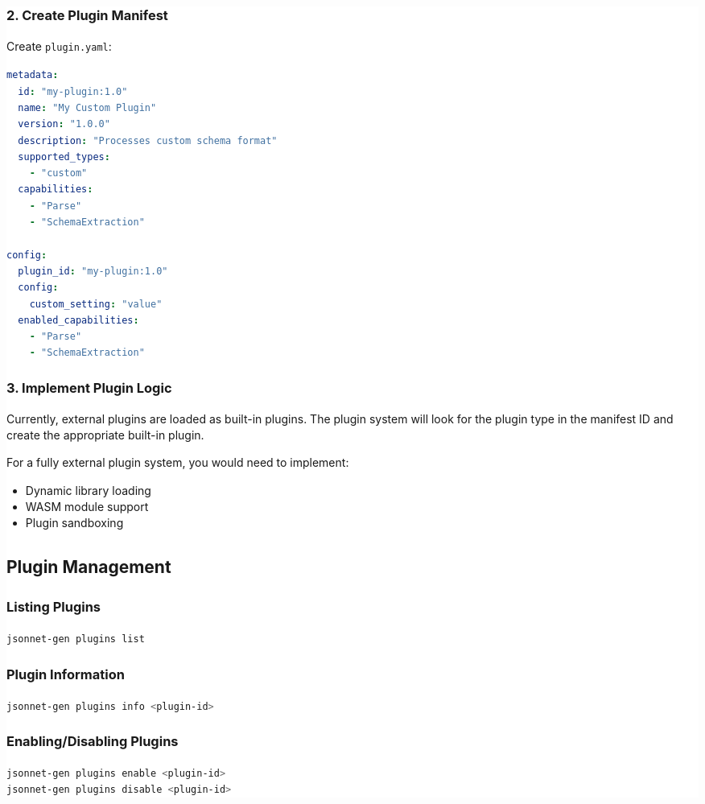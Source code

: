 ### 2. Create Plugin Manifest

Create `plugin.yaml`:

```yaml
metadata:
  id: "my-plugin:1.0"
  name: "My Custom Plugin"
  version: "1.0.0"
  description: "Processes custom schema format"
  supported_types:
    - "custom"
  capabilities:
    - "Parse"
    - "SchemaExtraction"

config:
  plugin_id: "my-plugin:1.0"
  config:
    custom_setting: "value"
  enabled_capabilities:
    - "Parse"
    - "SchemaExtraction"
```

### 3. Implement Plugin Logic

Currently, external plugins are loaded as built-in plugins. The plugin system will look for the plugin type in the manifest ID and create the appropriate built-in plugin.

For a fully external plugin system, you would need to implement:
- Dynamic library loading
- WASM module support
- Plugin sandboxing

## Plugin Management

### Listing Plugins

```bash
jsonnet-gen plugins list
```

### Plugin Information

```bash
jsonnet-gen plugins info <plugin-id>
```

### Enabling/Disabling Plugins

```bash
jsonnet-gen plugins enable <plugin-id>
jsonnet-gen plugins disable <plugin-id>
```
